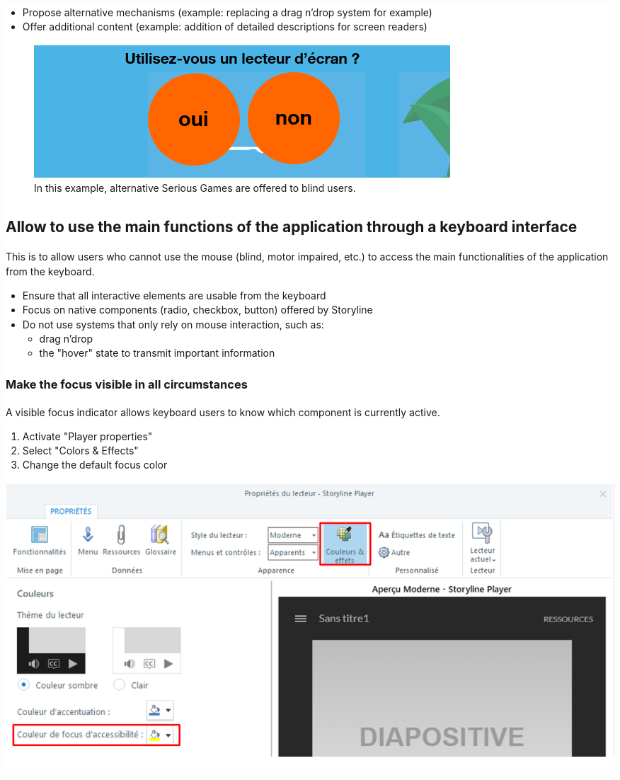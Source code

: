 - Propose alternative mechanisms (example: replacing a drag n’drop system for example)
- Offer additional content (example: addition of detailed descriptions for screen readers)
<figure class="figure">
  <img alt="" src="/fr/contenu-et-communication/images/profile-selection.png" class="img-fluid">
  <figcaption class="figure-caption">In this example, alternative Serious Games are offered to blind users.</figcaption>
</figure>

## Allow to use the main functions of the application through a keyboard interface

This is to allow users who cannot use the mouse (blind, motor impaired, etc.) to access the main functionalities of the application from the keyboard.

- Ensure that all interactive elements are usable from the keyboard
- Focus on native components (radio, checkbox, button) offered by Storyline
- Do not use systems that only rely on mouse interaction, such as: 
	- drag n’drop 
	- the "hover" state to transmit important information

### Make the focus visible in all circumstances

A visible focus indicator allows keyboard users to know which component is currently active.

1. Activate "Player properties"
2. Select "Colors & Effects"
3. Change the default focus color

 <img alt="" src="/fr/contenu-et-communication/images/storyline-focus.png" class="img-fluid">  &nbsp;
  